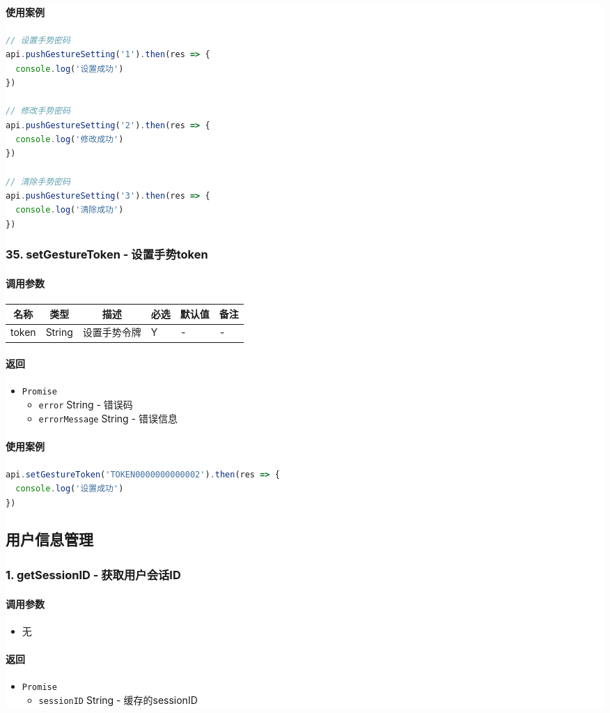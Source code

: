 #### 使用案例
```javascript
// 设置手势密码
api.pushGestureSetting('1').then(res => {
  console.log('设置成功')
})

// 修改手势密码
api.pushGestureSetting('2').then(res => {
  console.log('修改成功')
})

// 清除手势密码
api.pushGestureSetting('3').then(res => {
  console.log('清除成功')
})
```

### <a name="setGestureToken">35. setGestureToken - 设置手势token</a>

#### 调用参数

名称 | 类型 | 描述 | 必选 | 默认值 | 备注
---- | ---- | ----| ---- | ---- | ----
token | String | 设置手势令牌 | Y | - | -

#### 返回

- `Promise`
  - `error` String - 错误码
  - `errorMessage` String - 错误信息

#### 使用案例
```javascript
api.setGestureToken('TOKEN0000000000002').then(res => {
  console.log('设置成功')
})
```

## <a name="user">用户信息管理</a>

### <a name="getSessionID">1. getSessionID - 获取用户会话ID</a>

#### 调用参数

- 无

#### 返回

- `Promise`
  - `sessionID` String - 缓存的sessionID
